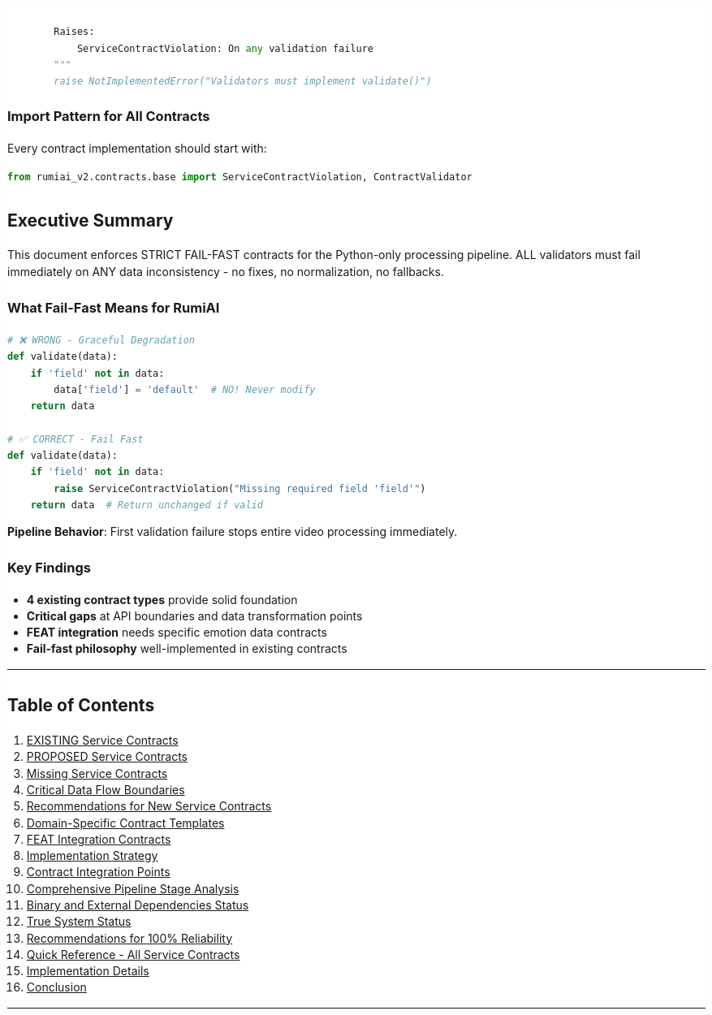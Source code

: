 ```python
        
        Raises:
            ServiceContractViolation: On any validation failure
        """
        raise NotImplementedError("Validators must implement validate()")
```

### Import Pattern for All Contracts

Every contract implementation should start with:
```python
from rumiai_v2.contracts.base import ServiceContractViolation, ContractValidator
```

## Executive Summary

This document enforces STRICT FAIL-FAST contracts for the Python-only processing pipeline. ALL validators must fail immediately on ANY data inconsistency - no fixes, no normalization, no fallbacks.

### What Fail-Fast Means for RumiAI

```python
# ❌ WRONG - Graceful Degradation
def validate(data):
    if 'field' not in data:
        data['field'] = 'default'  # NO! Never modify
    return data

# ✅ CORRECT - Fail Fast
def validate(data):
    if 'field' not in data:
        raise ServiceContractViolation("Missing required field 'field'")
    return data  # Return unchanged if valid
```

**Pipeline Behavior**: First validation failure stops entire video processing immediately.

### Key Findings
- **4 existing contract types** provide solid foundation
- **Critical gaps** at API boundaries and data transformation points
- **FEAT integration** needs specific emotion data contracts
- **Fail-fast philosophy** well-implemented in existing contracts

---

## Table of Contents
1. [EXISTING Service Contracts](#1-existing-service-contracts-actually-implemented)
2. [PROPOSED Service Contracts](#2-proposed-service-contracts-to-be-implemented)
3. [Missing Service Contracts](#3-missing-service-contracts-critical-gaps)
4. [Critical Data Flow Boundaries](#4-critical-data-flow-boundaries)
5. [Recommendations for New Service Contracts](#5-recommendations-for-new-service-contracts)
6. [Domain-Specific Contract Templates](#6-domain-specific-contract-templates)
7. [FEAT Integration Contracts](#7-feat-integration-contracts)
8. [Implementation Strategy](#8-implementation-strategy-fail-fast-enforcement)
9. [Contract Integration Points](#9-contract-integration-points)
10. [Comprehensive Pipeline Stage Analysis](#10-comprehensive-pipeline-stage-analysis)
11. [Binary and External Dependencies Status](#11-binary-and-external-dependencies-status)
12. [True System Status](#12-true-system-status)
13. [Recommendations for 100% Reliability](#13-recommendations-for-100-reliability)
14. [Quick Reference - All Service Contracts](#14-quick-reference-all-service-contracts)
15. [Implementation Details](#15-implementation-details)
16. [Conclusion](#16-conclusion)

---